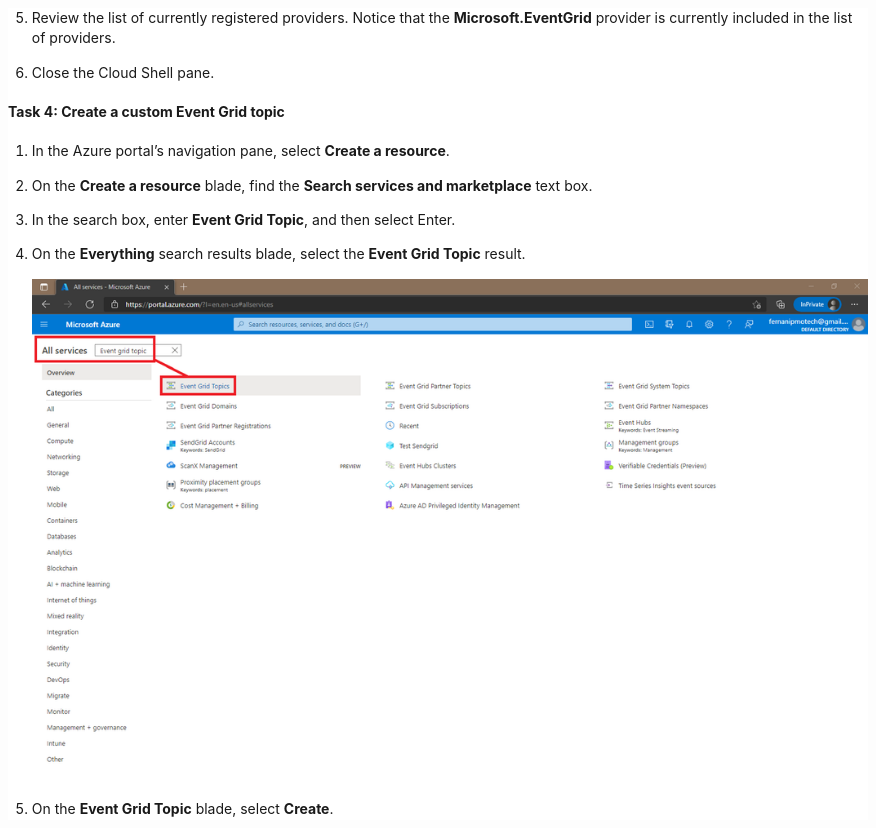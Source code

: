    5. Review the list of currently registered providers. Notice that the **Microsoft.EventGrid** provider is currently included in the list of providers.

2. Close the Cloud Shell pane.

#### Task 4: Create a custom Event Grid topic

1. In the Azure portal’s navigation pane, select **Create a resource**.

2. On the **Create a resource** blade, find the **Search services and marketplace** text box.

3. In the search box, enter **Event Grid Topic**, and then select Enter.

4. On the **Everything** search results blade, select the **Event Grid Topic** result.

   ![LAB09-Az204_06](Evidencia/LAB09-Az204_06.png)

5. On the **Event Grid Topic** blade, select **Create**.

